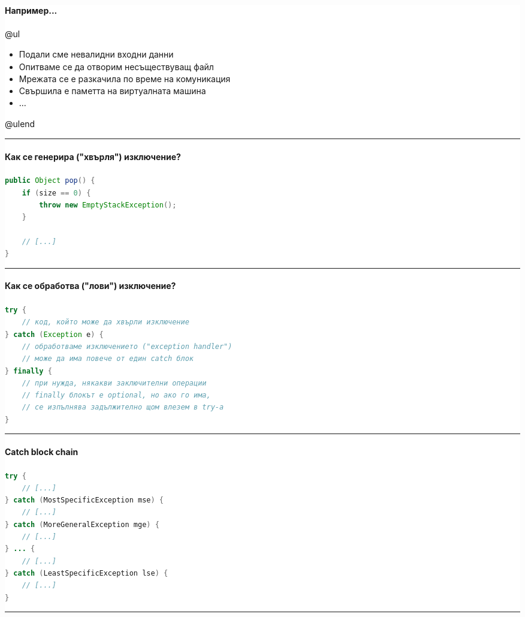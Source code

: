 
#### Например...

@ul

- Подали сме невалидни входни данни
- Опитваме се да отворим несъществуващ файл
- Мрежата се е разкачила по време на комуникация
- Свършила е паметта на виртуалната машина
- ...

@ulend

---

#### Как се генерира ("хвърля") изключение?

```java
public Object pop() {
    if (size == 0) {
        throw new EmptyStackException();
    }

    // [...]
}
```

---

#### Как се обработва ("лови") изключение?

```java
try {
    // код, който може да хвърли изключение
} catch (Exception e) {
    // обработваме изключението ("exception handler")
    // може да има повече от един catch блок
} finally {
    // при нужда, някакви заключителни операции
    // finally блокът е optional, но ако го има,
    // се изпълнява задължително щом влезем в try-a
}
```

---

#### Catch block chain

```java
try { 
    // [...]
} catch (MostSpecificException mse) {
    // [...]
} catch (MoreGeneralException mge) {
    // [...]
} ... {
    // [...]
} catch (LeastSpecificException lse) {
    // [...]
}
```

---